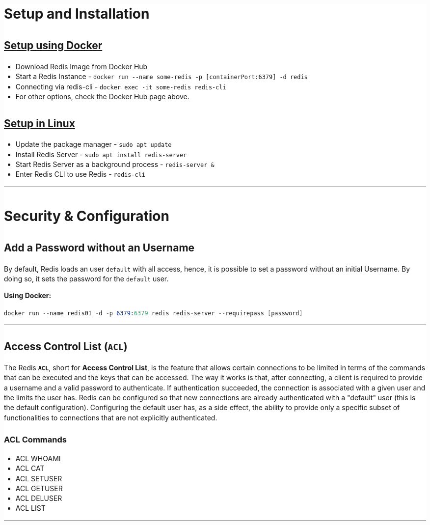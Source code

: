 # Setup and Installation

## [Setup using Docker](https://redis.io/docs/stack/get-started/install/docker/)

- [Download Redis Image from Docker Hub](https://hub.docker.com/_/redis)
- Start a Redis Instance - `docker run --name some-redis -p [containerPort:6379] -d redis`
- Connecting via redis-cli - `docker exec -it some-redis redis-cli`
- For other options, check the Docker Hub page above.

## [Setup in Linux](https://redis.io/docs/stack/get-started/install/linux/)

- Update the package manager - `sudo apt update`
- Install Redis Server - `sudo apt install redis-server`
- Start Redis Server as a background process - `redis-server &`
- Enter Redis CLI to use Redis - `redis-cli`

---

# Security & Configuration

## Add a Password without an Username

By default, Redis loads an user `default` with all access, hence, it is possible to set a password without an initial Username. By doing so, it sets the password for the `default` user.

**Using Docker:**

```s
docker run --name redis01 -d -p 6379:6379 redis redis-server --requirepass [password]
```

---

## Access Control List (`ACL`)

The Redis **`ACL`**, short for **Access Control List**, is the feature that allows certain connections to be limited in terms of the commands that can be executed and the keys that can be accessed. The way it works is that, after connecting, a client is required to provide a username and a valid password to authenticate. If authentication succeeded, the connection is associated with a given user and the limits the user has. Redis can be configured so that new connections are already authenticated with a "default" user (this is the default configuration). Configuring the default user has, as a side effect, the ability to provide only a specific subset of functionalities to connections that are not explicitly authenticated.

### ACL Commands

- ACL WHOAMI
- ACL CAT
- ACL SETUSER
- ACL GETUSER
- ACL DELUSER
- ACL LIST

---